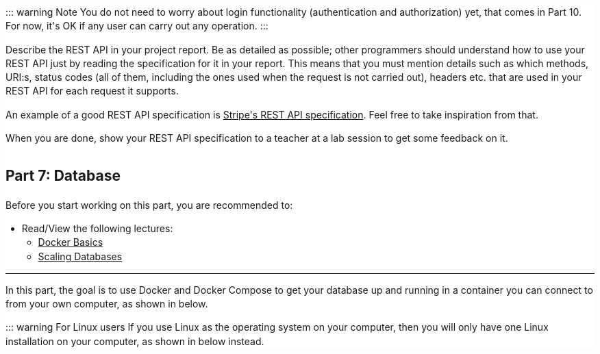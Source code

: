 ::: warning Note
You do not need to worry about login functionality (authentication and authorization) yet, that comes in Part 10. For now, it's OK if any user can carry out any operation.
:::

Describe the REST API in your project report. Be as detailed as possible; other programmers should understand how to use your REST API just by reading the specification for it in your report. This means that you must mention details such as which methods, URI:s, status codes (all of them, including the ones used when the request is not carried out), headers etc. that are used in your REST API for each request it supports.

An example of a good REST API specification is [Stripe's REST API specification](https://stripe.com/docs/api/accounts). Feel free to take inspiration from that.

When you are done, show your REST API specification to a teacher at a lab session to get some feedback on it.





## Part 7: Database
Before you start working on this part, you are recommended to:

* Read/View the following lectures:
    * [Docker Basics](../../lectures/docker-basics/)
    * [Scaling Databases](../../lectures/scaling-databases/)

---

In this part, the goal is to use Docker and Docker Compose to get your database up and running in a container you can connect to from your own computer, as shown in <FigureNumber /> below.

<Figure caption="Architecture on Windows/Mac.">
<RenderMermaid graph-definition="
flowchart
	db[DB]
	dbClient[DB Client]
	subgraph Your Computer
		subgraph Your OS
			dbClient
		end
		subgraph Linux
			subgraph Container 1
				db
			end
		end
	end
	dbClient--SQL-->db
" />
</Figure>

::: warning For Linux users
If you use Linux as the operating system on your computer, then you will only have one Linux installation on your computer, as shown in <FigureNumber /> below instead.
